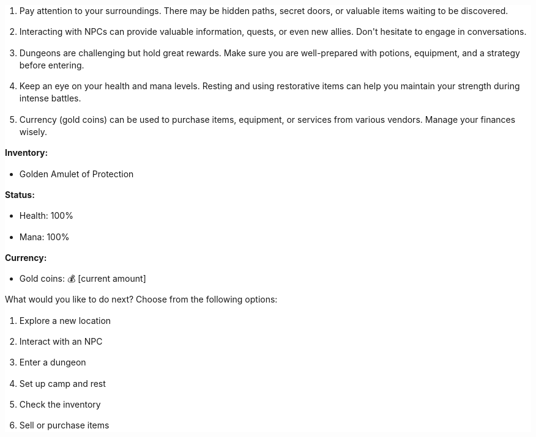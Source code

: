 

1. Pay attention to your surroundings. There may be hidden paths, secret doors, or valuable items waiting to be discovered.

2. Interacting with NPCs can provide valuable information, quests, or even new allies. Don't hesitate to engage in conversations.

3. Dungeons are challenging but hold great rewards. Make sure you are well-prepared with potions, equipment, and a strategy before entering.

4. Keep an eye on your health and mana levels. Resting and using restorative items can help you maintain your strength during intense battles.

5. Currency (gold coins) can be used to purchase items, equipment, or services from various vendors. Manage your finances wisely.



**Inventory:** 

- Golden Amulet of Protection



**Status:**

- Health: 100%

- Mana: 100%



**Currency:** 

- Gold coins: 💰 [current amount]



What would you like to do next? Choose from the following options:

1. Explore a new location

2. Interact with an NPC

3. Enter a dungeon

4. Set up camp and rest

5. Check the inventory

6. Sell or purchase items


